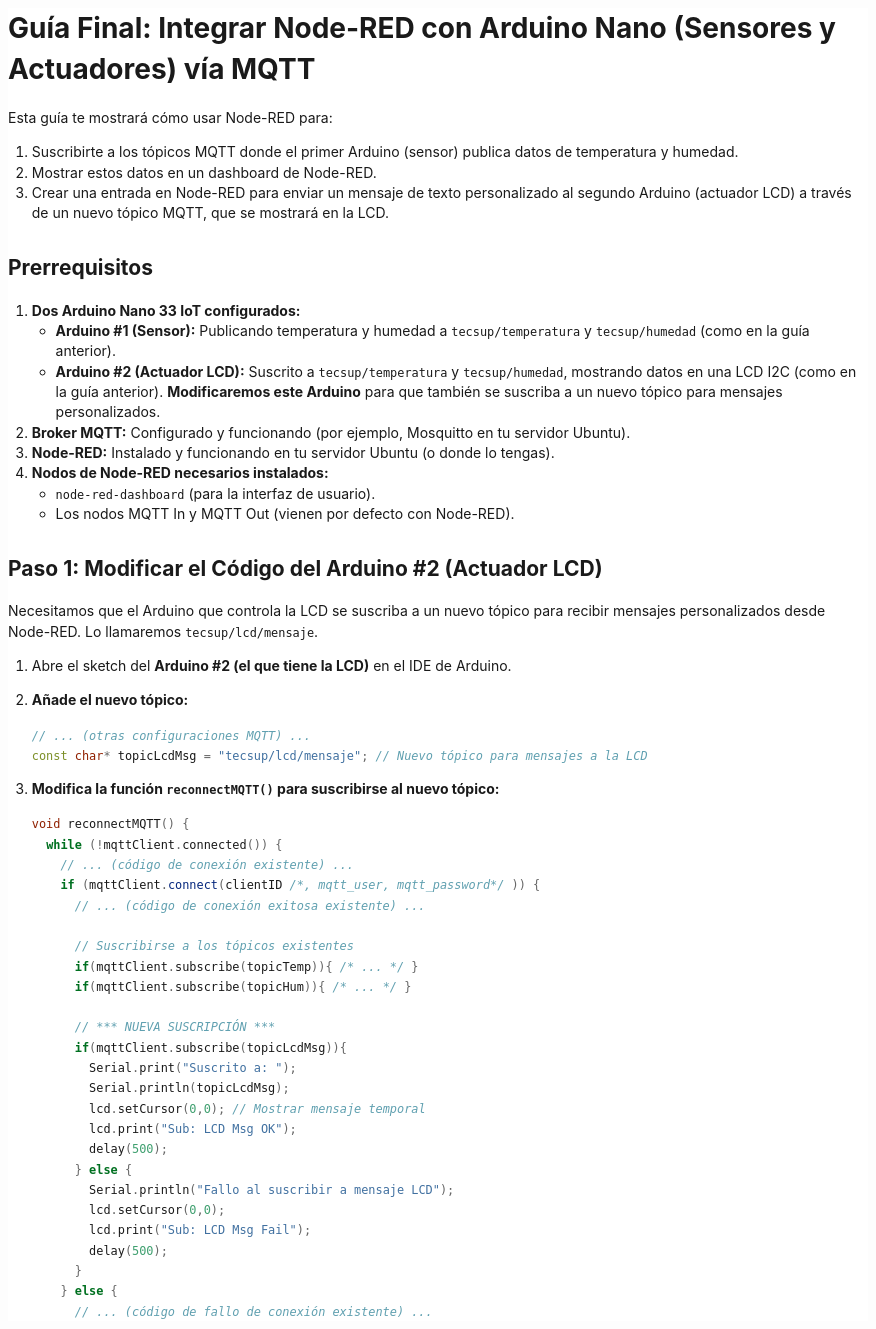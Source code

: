 # Guía Final: Integrar Node-RED con Arduino Nano (Sensores y Actuadores) vía MQTT

Esta guía te mostrará cómo usar Node-RED para:
1.  Suscribirte a los tópicos MQTT donde el primer Arduino (sensor) publica datos de temperatura y humedad.
2.  Mostrar estos datos en un dashboard de Node-RED.
3.  Crear una entrada en Node-RED para enviar un mensaje de texto personalizado al segundo Arduino (actuador LCD) a través de un nuevo tópico MQTT, que se mostrará en la LCD.

## Prerrequisitos

1.  **Dos Arduino Nano 33 IoT configurados:**
    *   **Arduino #1 (Sensor):** Publicando temperatura y humedad a `tecsup/temperatura` y `tecsup/humedad` (como en la guía anterior).
    *   **Arduino #2 (Actuador LCD):** Suscrito a `tecsup/temperatura` y `tecsup/humedad`, mostrando datos en una LCD I2C (como en la guía anterior). **Modificaremos este Arduino** para que también se suscriba a un nuevo tópico para mensajes personalizados.
2.  **Broker MQTT:** Configurado y funcionando (por ejemplo, Mosquitto en tu servidor Ubuntu).
3.  **Node-RED:** Instalado y funcionando en tu servidor Ubuntu (o donde lo tengas).
4.  **Nodos de Node-RED necesarios instalados:**
    *   `node-red-dashboard` (para la interfaz de usuario).
    *   Los nodos MQTT In y MQTT Out (vienen por defecto con Node-RED).

## Paso 1: Modificar el Código del Arduino #2 (Actuador LCD)

Necesitamos que el Arduino que controla la LCD se suscriba a un nuevo tópico para recibir mensajes personalizados desde Node-RED. Lo llamaremos `tecsup/lcd/mensaje`.

1.  Abre el sketch del **Arduino #2 (el que tiene la LCD)** en el IDE de Arduino.
2.  **Añade el nuevo tópico:**
    ```cpp
    // ... (otras configuraciones MQTT) ...
    const char* topicLcdMsg = "tecsup/lcd/mensaje"; // Nuevo tópico para mensajes a la LCD
    ```

3.  **Modifica la función `reconnectMQTT()` para suscribirse al nuevo tópico:**
    ```cpp
    void reconnectMQTT() {
      while (!mqttClient.connected()) {
        // ... (código de conexión existente) ...
        if (mqttClient.connect(clientID /*, mqtt_user, mqtt_password*/ )) {
          // ... (código de conexión exitosa existente) ...

          // Suscribirse a los tópicos existentes
          if(mqttClient.subscribe(topicTemp)){ /* ... */ }
          if(mqttClient.subscribe(topicHum)){ /* ... */ }

          // *** NUEVA SUSCRIPCIÓN ***
          if(mqttClient.subscribe(topicLcdMsg)){
            Serial.print("Suscrito a: ");
            Serial.println(topicLcdMsg);
            lcd.setCursor(0,0); // Mostrar mensaje temporal
            lcd.print("Sub: LCD Msg OK");
            delay(500);
          } else {
            Serial.println("Fallo al suscribir a mensaje LCD");
            lcd.setCursor(0,0);
            lcd.print("Sub: LCD Msg Fail");
            delay(500);
          }
        } else {
          // ... (código de fallo de conexión existente) ...
